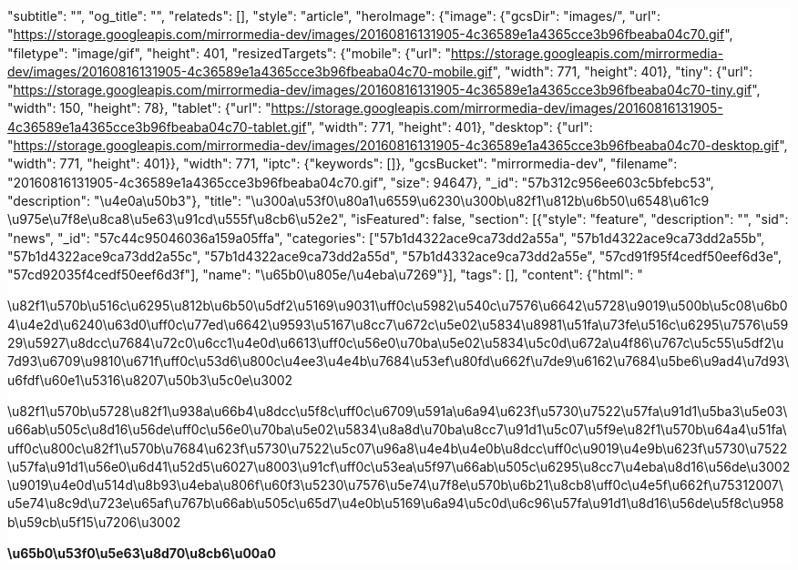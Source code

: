 "subtitle": "", "og_title": "", "relateds": [], "style": "article", "heroImage": {"image": {"gcsDir": "images/", "url": "https://storage.googleapis.com/mirrormedia-dev/images/20160816131905-4c36589e1a4365cce3b96fbeaba04c70.gif", "filetype": "image/gif", "height": 401, "resizedTargets": {"mobile": {"url": "https://storage.googleapis.com/mirrormedia-dev/images/20160816131905-4c36589e1a4365cce3b96fbeaba04c70-mobile.gif", "width": 771, "height": 401}, "tiny": {"url": "https://storage.googleapis.com/mirrormedia-dev/images/20160816131905-4c36589e1a4365cce3b96fbeaba04c70-tiny.gif", "width": 150, "height": 78}, "tablet": {"url": "https://storage.googleapis.com/mirrormedia-dev/images/20160816131905-4c36589e1a4365cce3b96fbeaba04c70-tablet.gif", "width": 771, "height": 401}, "desktop": {"url": "https://storage.googleapis.com/mirrormedia-dev/images/20160816131905-4c36589e1a4365cce3b96fbeaba04c70-desktop.gif", "width": 771, "height": 401}}, "width": 771, "iptc": {"keywords": []}, "gcsBucket": "mirrormedia-dev", "filename": "20160816131905-4c36589e1a4365cce3b96fbeaba04c70.gif", "size": 94647}, "_id": "57b312c956ee603c5bfebc53", "description": "\u4e0a\u50b3"}, "title": "\u300a\u53f0\u80a1\u6559\u6230\u300b\u82f1\u812b\u6b50\u6548\u61c9 \u975e\u7f8e\u8ca8\u5e63\u91cd\u555f\u8cb6\u52e2", "isFeatured": false, "section": [{"style": "feature", "description": "", "sid": "news", "_id": "57c44c95046036a159a05ffa", "categories": ["57b1d4322ace9ca73dd2a55a", "57b1d4322ace9ca73dd2a55b", "57b1d4322ace9ca73dd2a55c", "57b1d4322ace9ca73dd2a55d", "57b1d4332ace9ca73dd2a55e", "57cd91f95f4cedf50eef6d3e", "57cd92035f4cedf50eef6d3f"], "name": "\u65b0\u805e/\u4eba\u7269"}], "tags": [], "content": {"html": "<p>\u82f1\u570b\u516c\u6295\u812b\u6b50\u5df2\u5169\u9031\uff0c\u5982\u540c\u7576\u6642\u5728\u9019\u500b\u5c08\u6b04\u4e2d\u6240\u63d0\uff0c\u77ed\u6642\u9593\u5167\u8cc7\u672c\u5e02\u5834\u8981\u51fa\u73fe\u516c\u6295\u7576\u5929\u5927\u8dcc\u7684\u72c0\u6cc1\u4e0d\u6613\uff0c\u56e0\u70ba\u5e02\u5834\u5c0d\u672a\u4f86\u767c\u5c55\u5df2\u7d93\u6709\u9810\u671f\uff0c\u53d6\u800c\u4ee3\u4e4b\u7684\u53ef\u80fd\u662f\u7de9\u6162\u7684\u5be6\u9ad4\u7d93\u6fdf\u60e1\u5316\u8207\u50b3\u5c0e\u3002</p><p>\u82f1\u570b\u5728\u82f1\u938a\u66b4\u8dcc\u5f8c\uff0c\u6709\u591a\u6a94\u623f\u5730\u7522\u57fa\u91d1\u5ba3\u5e03\u66ab\u505c\u8d16\u56de\uff0c\u56e0\u70ba\u5e02\u5834\u8a8d\u70ba\u8cc7\u91d1\u5c07\u5f9e\u82f1\u570b\u64a4\u51fa\uff0c\u800c\u82f1\u570b\u7684\u623f\u5730\u7522\u5c07\u96a8\u4e4b\u4e0b\u8dcc\uff0c\u9019\u4e9b\u623f\u5730\u7522\u57fa\u91d1\u56e0\u6d41\u52d5\u6027\u8003\u91cf\uff0c\u53ea\u5f97\u66ab\u505c\u6295\u8cc7\u4eba\u8d16\u56de\u3002\u9019\u4e0d\u514d\u8b93\u4eba\u806f\u60f3\u5230\u7576\u5e74\u7f8e\u570b\u6b21\u8cb8\uff0c\u4e5f\u662f\u75312007\u5e74\u8c9d\u723e\u65af\u767b\u66ab\u505c\u65d7\u4e0b\u5169\u6a94\u5c0d\u6c96\u57fa\u91d1\u8d16\u56de\u5f8c\u958b\u59cb\u5f15\u7206\u3002</p><p><strong>\u65b0\u53f0\u5e63\u8d70\u8cb6\u00a0
